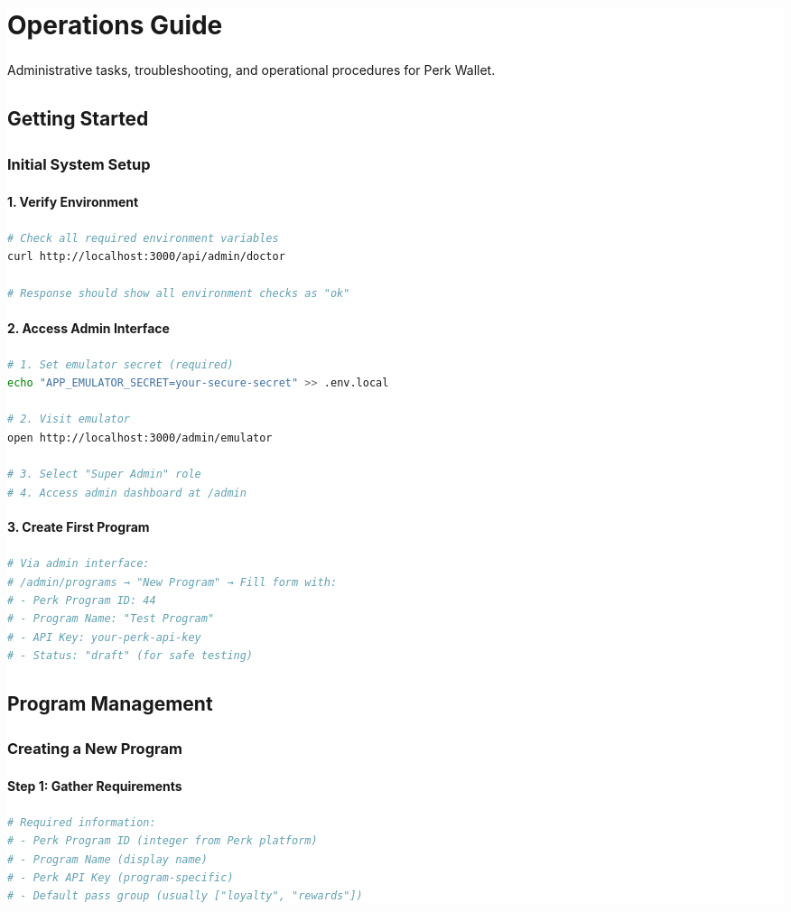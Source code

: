 # Operations Guide

Administrative tasks, troubleshooting, and operational procedures for Perk Wallet.

## Getting Started

### Initial System Setup

#### 1. Verify Environment

```bash
# Check all required environment variables
curl http://localhost:3000/api/admin/doctor

# Response should show all environment checks as "ok"
```

#### 2. Access Admin Interface

```bash
# 1. Set emulator secret (required)
echo "APP_EMULATOR_SECRET=your-secure-secret" >> .env.local

# 2. Visit emulator
open http://localhost:3000/admin/emulator

# 3. Select "Super Admin" role
# 4. Access admin dashboard at /admin
```

#### 3. Create First Program

```bash
# Via admin interface:
# /admin/programs → "New Program" → Fill form with:
# - Perk Program ID: 44
# - Program Name: "Test Program"
# - API Key: your-perk-api-key
# - Status: "draft" (for safe testing)
```

## Program Management

### Creating a New Program

#### Step 1: Gather Requirements

```bash
# Required information:
# - Perk Program ID (integer from Perk platform)
# - Program Name (display name)
# - Perk API Key (program-specific)
# - Default pass group (usually ["loyalty", "rewards"])
```
